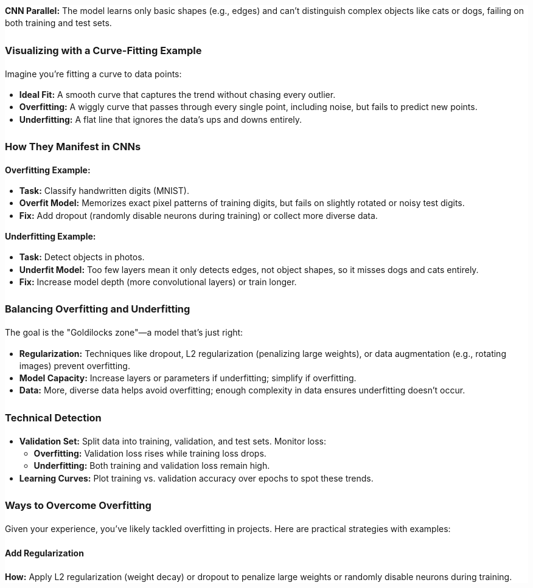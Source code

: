 **CNN Parallel:** The model learns only basic shapes (e.g., edges) and can’t distinguish complex objects like cats or dogs, failing on both training and test sets.

### Visualizing with a Curve-Fitting Example

Imagine you’re fitting a curve to data points:

- **Ideal Fit:** A smooth curve that captures the trend without chasing every outlier.
- **Overfitting:** A wiggly curve that passes through every single point, including noise, but fails to predict new points.
- **Underfitting:** A flat line that ignores the data’s ups and downs entirely.

### How They Manifest in CNNs

**Overfitting Example:**

- **Task:** Classify handwritten digits (MNIST).
- **Overfit Model:** Memorizes exact pixel patterns of training digits, but fails on slightly rotated or noisy test digits.
- **Fix:** Add dropout (randomly disable neurons during training) or collect more diverse data.

**Underfitting Example:**

- **Task:** Detect objects in photos.
- **Underfit Model:** Too few layers mean it only detects edges, not object shapes, so it misses dogs and cats entirely.
- **Fix:** Increase model depth (more convolutional layers) or train longer.

### Balancing Overfitting and Underfitting

The goal is the "Goldilocks zone"—a model that’s just right:

- **Regularization:** Techniques like dropout, L2 regularization (penalizing large weights), or data augmentation (e.g., rotating images) prevent overfitting.
- **Model Capacity:** Increase layers or parameters if underfitting; simplify if overfitting.
- **Data:** More, diverse data helps avoid overfitting; enough complexity in data ensures underfitting doesn’t occur.

### Technical Detection

- **Validation Set:** Split data into training, validation, and test sets. Monitor loss:
  - **Overfitting:** Validation loss rises while training loss drops.
  - **Underfitting:** Both training and validation loss remain high.
- **Learning Curves:** Plot training vs. validation accuracy over epochs to spot these trends.

### Ways to Overcome Overfitting

Given your experience, you’ve likely tackled overfitting in projects. Here are practical strategies with examples:

#### Add Regularization

**How:** Apply L2 regularization (weight decay) or dropout to penalize large weights or randomly disable neurons during training.
